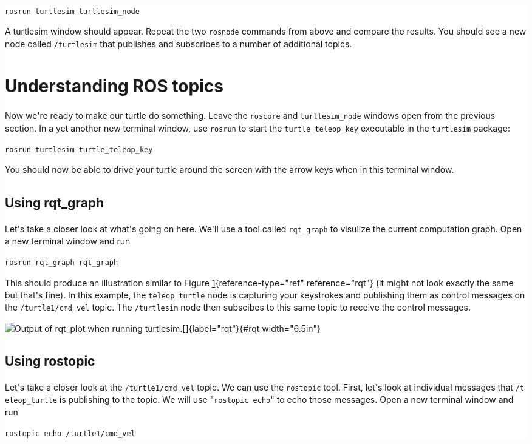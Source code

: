 ``` {frame="single"}
rosrun turtlesim turtlesim_node
```

A turtlesim window should appear. Repeat the two `rosnode` commands from
above and compare the results. You should see a new node called
`/turtlesim` that publishes and subscribes to a number of additional
topics.

Understanding ROS topics
========================

Now we're ready to make our turtle do something. Leave the `roscore` and
`turtlesim_node` windows open from the previous section. In a yet
another new terminal window, use `rosrun` to start the
`turtle_teleop_key` executable in the `turtlesim` package:

``` {frame="single"}
rosrun turtlesim turtle_teleop_key
```

You should now be able to drive your turtle around the screen with the
arrow keys when in this terminal window.

Using rqt\_graph
----------------

Let's take a closer look at what's going on here. We'll use a tool
called `rqt_graph` to visulize the current computation graph. Open a new
terminal window and run

``` {frame="single"}
rosrun rqt_graph rqt_graph
```

This should produce an illustration similar to Figure
[1](#rqt){reference-type="ref" reference="rqt"} (it might not look
exactly the same but that's fine). In this example, the `teleop_turtle`
node is capturing your keystrokes and publishing them as control
messages on the `/turtle1/cmd_vel` topic. The `/turtlesim` node then
subscibes to this same topic to receive the control messages.

![Output of rqt\_plot when running
turtlesim.[]{label="rqt"}](img/rqt_graph.png){#rqt width="6.5in"}

Using rostopic
--------------

Let's take a closer look at the `/turtle1/cmd_vel` topic. We can use the
`rostopic` tool. First, let's look at individual messages that
`/teleop_turtle` is publishing to the topic. We will use
"`rostopic echo`" to echo those messages. Open a new terminal window and
run

``` {frame="single"}
rostopic echo /turtle1/cmd_vel
```
